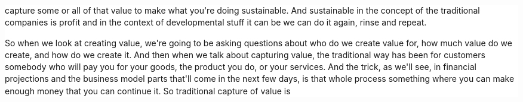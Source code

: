   <span m='420730'>capture</span> <span m='422180'>some</span> <span
  m='422580'>or</span> <span m='422720'>all</span> <span m='422870'>of</span>
  <span m='422980'>that</span> <span m='423230'>value</span> <span
  m='423810'>to</span> <span m='424080'>make</span> <span m='424420'>what</span>
  <span m='424570'>you're</span> <span m='424690'>doing</span> <span
  m='424970'>sustainable.</span> <span m='426580'>And</span> <span
  m='427220'>sustainable</span> <span m='429290'>in</span> <span
  m='429430'>the</span> <span m='429540'>concept</span> <span
  m='430150'>of</span> <span m='430360'>the</span> <span
  m='431590'>traditional</span> <span m='433090'>companies</span> <span
  m='433580'>is</span> <span m='433740'>profit</span> <span
  m='434910'>and</span> <span m='435390'>in</span> <span m='435650'>the</span>
  <span m='435740'>context</span> <span m='436340'>of</span> <span
  m='436500'>developmental</span> <span m='437040'>stuff</span> <span
  m='437350'>it</span> <span m='437440'>can</span> <span m='437610'>be</span>
  <span m='437900'>we</span> <span m='438020'>can</span> <span
  m='438280'>do</span> <span m='438450'>it</span> <span m='438500'>again,</span>
  <span m='438850'>rinse</span> <span m='439090'>and</span> <span
  m='439180'>repeat.</span> </p><p><span m='440760'>So</span> <span
  m='440910'>when</span> <span m='441040'>we</span> <span m='441150'>look</span>
  <span m='441350'>at</span> <span m='441840'>creating</span> <span
  m='442330'>value,</span> <span m='442740'>we're</span> <span
  m='442810'>going</span> <span m='442910'>to</span> <span m='442980'>be</span>
  <span m='443170'>asking</span> <span m='443470'>questions</span> <span
  m='443910'>about</span> <span m='444640'>who</span> <span m='444770'>do</span>
  <span m='444840'>we</span> <span m='444990'>create</span> <span
  m='445300'>value</span> <span m='445600'>for,</span> <span
  m='447140'>how</span> <span m='447380'>much</span> <span
  m='450190'>value</span> <span m='450460'>do</span> <span m='450550'>we</span>
  <span m='450680'>create,</span> <span m='451070'>and</span> <span
  m='451230'>how</span> <span m='451410'>do</span> <span m='451500'>we</span>
  <span m='451640'>create</span> <span m='451925'>it.</span> <span
  m='453340'>And</span> <span m='453480'>then</span> <span
  m='453680'>when</span> <span m='453810'>we</span> <span m='453890'>talk</span>
  <span m='454100'>about</span> <span m='454340'>capturing</span> <span
  m='454880'>value,</span> <span m='455290'>the</span> <span
  m='455390'>traditional</span> <span m='455900'>way</span> <span
  m='456250'>has</span> <span m='456580'>been</span> <span m='459250'>for</span>
  <span m='459480'>customers</span> <span m='459970'>somebody</span> <span
  m='460470'>who</span> <span m='460570'>will</span> <span m='460720'>pay</span>
  <span m='461020'>you</span> <span m='462460'>for</span> <span
  m='462750'>your</span> <span m='462920'>goods,</span> <span
  m='463990'>the</span> <span m='464090'>product</span> <span
  m='464430'>you</span> <span m='464530'>do,</span> <span m='464830'>or</span>
  <span m='464970'>your</span> <span m='465110'>services.</span> <span
  m='466220'>And</span> <span m='466570'>the</span> <span
  m='466660'>trick,</span> <span m='466990'>as</span> <span
  m='467170'>we'll</span> <span m='467280'>see,</span> <span
  m='467510'>in</span> <span m='467650'>financial</span> <span
  m='468230'>projections</span> <span m='468910'>and</span> <span
  m='469150'>the</span> <span m='469200'>business</span> <span
  m='469560'>model</span> <span m='469840'>parts</span> <span
  m='470230'>that'll</span> <span m='470420'>come</span> <span
  m='470620'>in</span> <span m='470670'>the</span> <span m='470730'>next</span>
  <span m='471030'>few</span> <span m='471250'>days,</span> <span
  m='472670'>is</span> <span m='473140'>that</span> <span
  m='473330'>whole</span> <span m='473540'>process</span> <span
  m='474280'>something</span> <span m='474710'>where</span> <span
  m='474870'>you</span> <span m='474990'>can</span> <span m='475100'>make</span>
  <span m='475290'>enough</span> <span m='475550'>money</span> <span
  m='476420'>that</span> <span m='476580'>you</span> <span m='476700'>can</span>
  <span m='476840'>continue</span> <span m='477320'>it.</span> <span
  m='477920'>So</span> <span m='478150'>traditional</span> <span
  m='478690'>capture of</span> <span m='479190'>value</span> <span m='479630'>is